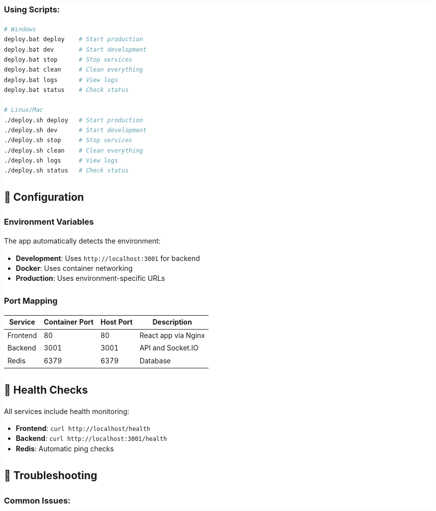 ### Using Scripts:
```bash
# Windows
deploy.bat deploy    # Start production
deploy.bat dev       # Start development
deploy.bat stop      # Stop services
deploy.bat clean     # Clean everything
deploy.bat logs      # View logs
deploy.bat status    # Check status

# Linux/Mac
./deploy.sh deploy   # Start production
./deploy.sh dev      # Start development
./deploy.sh stop     # Stop services
./deploy.sh clean    # Clean everything
./deploy.sh logs     # View logs
./deploy.sh status   # Check status
```

## 🔧 Configuration

### Environment Variables

The app automatically detects the environment:

- **Development**: Uses `http://localhost:3001` for backend
- **Docker**: Uses container networking
- **Production**: Uses environment-specific URLs

### Port Mapping

| Service  | Container Port | Host Port | Description |
|----------|----------------|-----------|-------------|
| Frontend | 80             | 80        | React app via Nginx |
| Backend  | 3001           | 3001      | API and Socket.IO |
| Redis    | 6379           | 6379      | Database |

## 🏥 Health Checks

All services include health monitoring:
- **Frontend**: `curl http://localhost/health`
- **Backend**: `curl http://localhost:3001/health`
- **Redis**: Automatic ping checks

## 🐛 Troubleshooting

### Common Issues:
